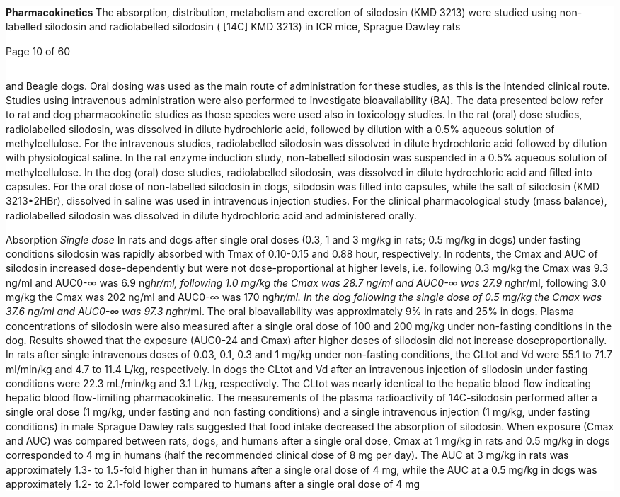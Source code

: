 **Pharmacokinetics**
The absorption, distribution, metabolism and excretion of silodosin (KMD 3213) were studied using
non-labelled silodosin and radiolabelled silodosin ( [14C] KMD 3213) in ICR mice, Sprague Dawley rats

Page 10 of 60


-----

and Beagle dogs. Oral dosing was used as the main route of administration for these studies, as this is
the intended clinical route. Studies using intravenous administration were also performed to
investigate bioavailability (BA).
The data presented below refer to rat and dog pharmacokinetic studies as those species were used also
in toxicology studies.
In the rat (oral) dose studies, radiolabelled silodosin, was dissolved in dilute hydrochloric acid,
followed by dilution with a 0.5% aqueous solution of methylcellulose. For the intravenous studies,
radiolabelled silodosin was dissolved in dilute hydrochloric acid followed by dilution with
physiological saline. In the rat enzyme induction study, non-labelled silodosin was suspended in a
0.5% aqueous solution of methylcellulose.
In the dog (oral) dose studies, radiolabelled silodosin, was dissolved in dilute hydrochloric acid and
filled into capsules. For the oral dose of non-labelled silodosin in dogs, silodosin was filled into
capsules, while the salt of silodosin (KMD 3213•2HBr), dissolved in saline was used in intravenous
injection studies. For the clinical pharmacological study (mass balance), radiolabelled silodosin was
dissolved in dilute hydrochloric acid and administered orally.

Absorption
*Single dose*
In rats and dogs after single oral doses (0.3, 1 and 3 mg/kg in rats; 0.5 mg/kg in dogs) under fasting
conditions silodosin was rapidly absorbed with Tmax of 0.10-0.15 and 0.88 hour, respectively. In
rodents, the Cmax and AUC of silodosin increased dose-dependently but were not dose-proportional at
higher levels, i.e. following 0.3 mg/kg the Cmax was 9.3 ng/ml and AUC0-∞ was 6.9 ng*hr/ml,
following 1.0 mg/kg the Cmax was 28.7 ng/ml and AUC0-∞ was 27.9 ng*hr/ml, following 3.0 mg/kg
the Cmax was 202 ng/ml and AUC0-∞ was 170 ng*hr/ml. In the dog following the single dose of 0.5
mg/kg the Cmax was 37.6 ng/ml and AUC0-∞ was 97.3 ng*hr/ml. The oral bioavailability was
approximately 9% in rats and 25% in dogs. Plasma concentrations of silodosin were also measured
after a single oral dose of 100 and 200 mg/kg under non-fasting conditions in the dog. Results showed
that the exposure (AUC0-24 and Cmax) after higher doses of silodosin did not increase doseproportionally.
In rats after single intravenous doses of 0.03, 0.1, 0.3 and 1 mg/kg under non-fasting conditions, the
CLtot and Vd were 55.1 to 71.7 ml/min/kg and 4.7 to 11.4 L/kg, respectively. In dogs the CLtot and
Vd after an intravenous injection of silodosin under fasting conditions were 22.3 mL/min/kg and 3.1
L/kg, respectively. The CLtot was nearly identical to the hepatic blood flow indicating hepatic blood
flow-limiting pharmacokinetic.
The measurements of the plasma radioactivity of 14C-silodosin performed after a single oral dose (1
mg/kg, under fasting and non fasting conditions) and a single intravenous injection (1 mg/kg, under
fasting conditions) in male Sprague Dawley rats suggested that food intake decreased the absorption of
silodosin.
When exposure (Cmax and AUC) was compared between rats, dogs, and humans after a single oral
dose, Cmax at 1 mg/kg in rats and 0.5 mg/kg in dogs corresponded to 4 mg in humans (half the
recommended clinical dose of 8 mg per day). The AUC at 3 mg/kg in rats was approximately 1.3- to
1.5-fold higher than in humans after a single oral dose of 4 mg, while the AUC at a 0.5 mg/kg in dogs
was approximately 1.2- to 2.1-fold lower compared to humans after a single oral dose of 4 mg
